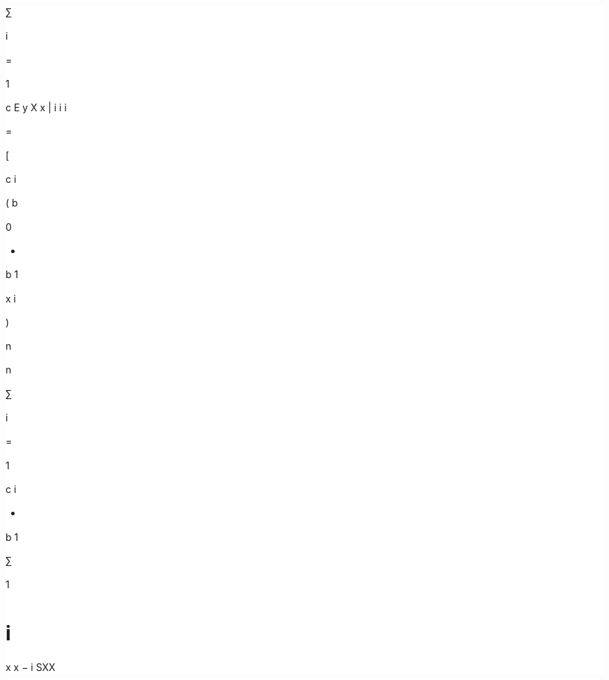 ∑

i

=

1

c E y X x
|
i
i
i

=

[

c
i

(
b

0

+

b
1

x
i

)

n

n

∑

i

=

1

c
i

+

b
1

∑

1

i
=
x
x
−
i
SXX
